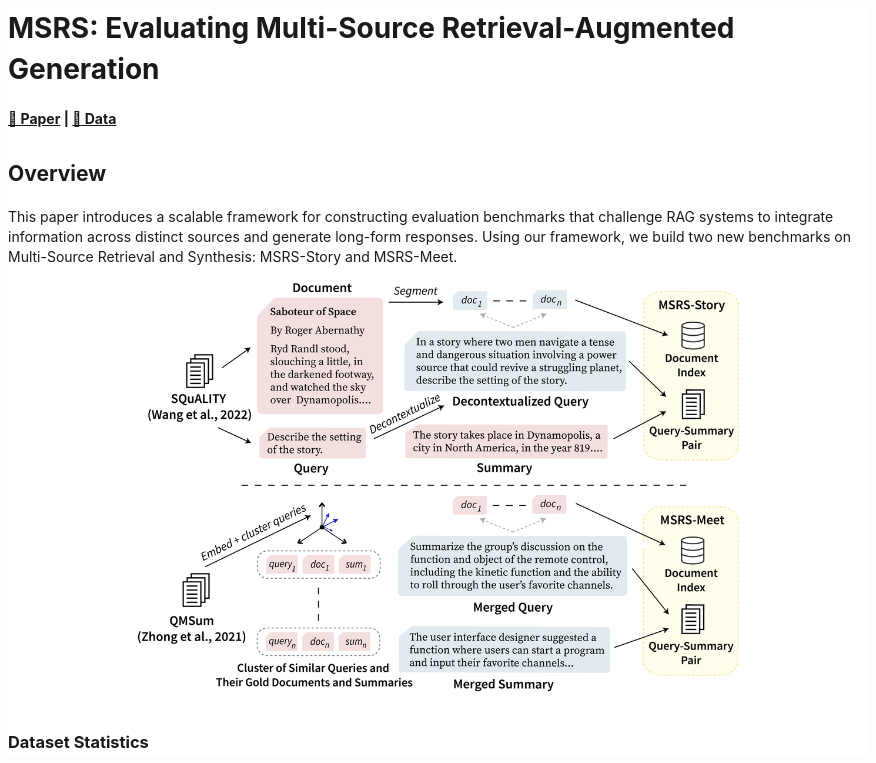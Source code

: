 # MSRS: Evaluating Multi-Source Retrieval-Augmented Generation

#### [**📄 Paper**](https://arxiv.org/abs/2508.20867) | [**🤗 Data**](https://huggingface.co/datasets/yale-nlp/MSRS)

## Overview

This paper introduces a scalable framework for constructing evaluation benchmarks that challenge RAG systems to integrate information across distinct sources and generate long-form responses. Using our framework, we build two new benchmarks on Multi-Source Retrieval and Synthesis: MSRS-Story and MSRS-Meet.

<p align="center">
  <img src="./images/main-figure.png" alt="image-20230930180329172" width="70%" />
</p>

### Dataset Statistics

